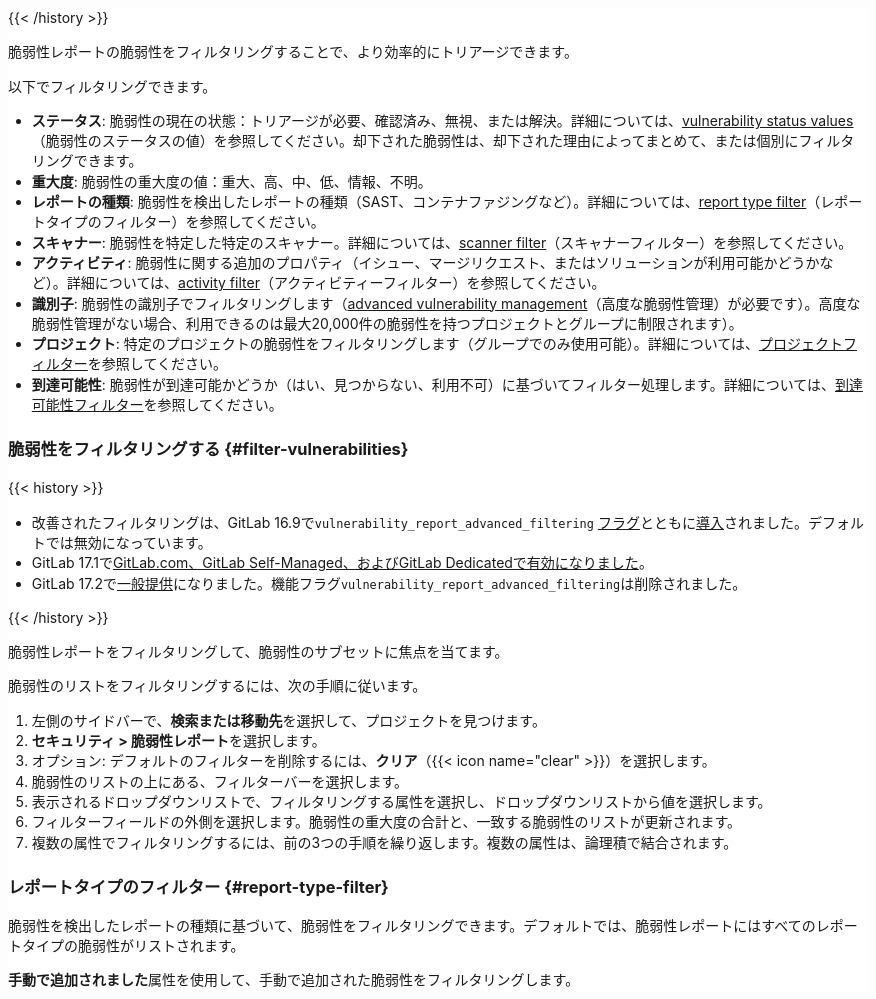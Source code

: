{{< /history >}}

脆弱性レポートの脆弱性をフィルタリングすることで、より効率的にトリアージできます。

以下でフィルタリングできます。



- **ステータス**: 脆弱性の現在の状態：トリアージが必要、確認済み、無視、または解決。詳細については、[vulnerability status values](../vulnerabilities/_index.md#vulnerability-status-values)（脆弱性のステータスの値）を参照してください。却下された脆弱性は、却下された理由によってまとめて、または個別にフィルタリングできます。
- **重大度**: 脆弱性の重大度の値：重大、高、中、低、情報、不明。
- **レポートの種類**: 脆弱性を検出したレポートの種類（SAST、コンテナファジングなど）。詳細については、[report type filter](#report-type-filter)（レポートタイプのフィルター）を参照してください。
- **スキャナー**: 脆弱性を特定した特定のスキャナー。詳細については、[scanner filter](#scanner-filter)（スキャナーフィルター）を参照してください。
- **アクティビティ**: 脆弱性に関する追加のプロパティ（イシュー、マージリクエスト、またはソリューションが利用可能かどうかなど）。詳細については、[activity filter](#activity-filter)（アクティビティーフィルター）を参照してください。
- **識別子**: 脆弱性の識別子でフィルタリングします（[advanced vulnerability management](#advanced-vulnerability-management)（高度な脆弱性管理）が必要です）。高度な脆弱性管理がない場合、利用できるのは最大20,000件の脆弱性を持つプロジェクトとグループに制限されます）。
- **プロジェクト**: 特定のプロジェクトの脆弱性をフィルタリングします（グループでのみ使用可能）。詳細については、[プロジェクトフィルター](#project-filter)を参照してください。
- **到達可能性**: 脆弱性が到達可能かどうか（はい、見つからない、利用不可）に基づいてフィルター処理します。詳細については、[到達可能性フィルター](#reachability-filter)を参照してください。



### 脆弱性をフィルタリングする {#filter-vulnerabilities}

{{< history >}}

- 改善されたフィルタリングは、GitLab 16.9で`vulnerability_report_advanced_filtering` [フラグ](../../../administration/feature_flags/_index.md)とともに[導入](https://gitlab.com/groups/gitlab-org/-/epics/13339)されました。デフォルトでは無効になっています。
- GitLab 17.1で[GitLab.com、GitLab Self-Managed、およびGitLab Dedicatedで有効になりました](https://gitlab.com/gitlab-org/gitlab/-/issues/437128)。
- GitLab 17.2で[一般提供](https://gitlab.com/gitlab-org/gitlab/-/merge_requests/157172)になりました。機能フラグ`vulnerability_report_advanced_filtering`は削除されました。

{{< /history >}}

脆弱性レポートをフィルタリングして、脆弱性のサブセットに焦点を当てます。

脆弱性のリストをフィルタリングするには、次の手順に従います。

1. 左側のサイドバーで、**検索または移動先**を選択して、プロジェクトを見つけます。
1. **セキュリティ > 脆弱性レポート**を選択します。
1. オプション: デフォルトのフィルターを削除するには、**クリア**（{{< icon name="clear" >}}）を選択します。
1. 脆弱性のリストの上にある、フィルターバーを選択します。
1. 表示されるドロップダウンリストで、フィルタリングする属性を選択し、ドロップダウンリストから値を選択します。
1. フィルターフィールドの外側を選択します。脆弱性の重大度の合計と、一致する脆弱性のリストが更新されます。
1. 複数の属性でフィルタリングするには、前の3つの手順を繰り返します。複数の属性は、論理積で結合されます。

### レポートタイプのフィルター {#report-type-filter}

脆弱性を検出したレポートの種類に基づいて、脆弱性をフィルタリングできます。デフォルトでは、脆弱性レポートにはすべてのレポートタイプの脆弱性がリストされます。

**手動で追加されました**属性を使用して、手動で追加された脆弱性をフィルタリングします。
